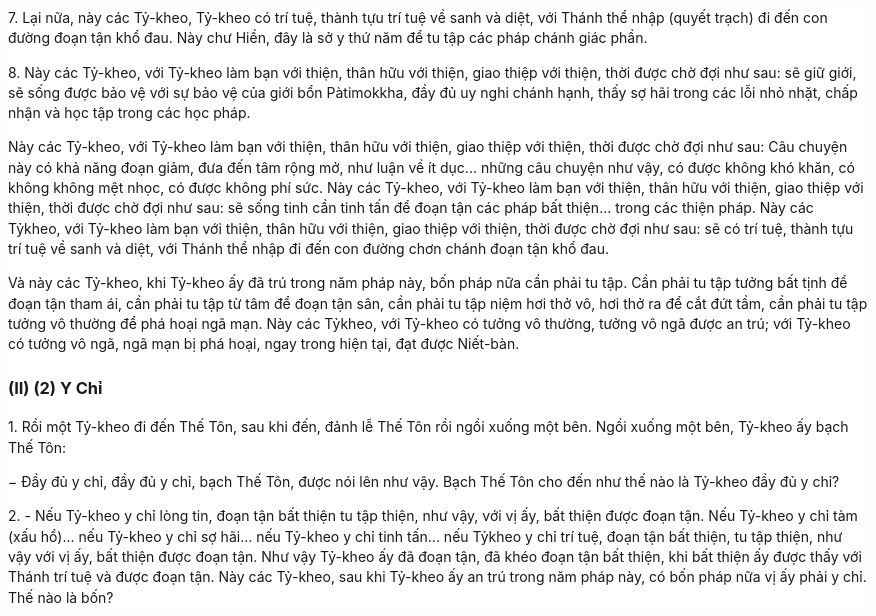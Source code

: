 
7\. Lại nữa, này các Tỷ-kheo, Tỷ-kheo có trí tuệ, thành tựu trí tuệ về sanh và diệt, với Thánh thể nhập
(quyết trạch) đi đến con đường đoạn tận khổ đau. Này chư Hiền, đây là sở y thứ năm để tu tập các pháp
chánh giác phần.

8\. Này các Tỷ-kheo, với Tỷ-kheo làm bạn với thiện, thân hữu với thiện, giao thiệp với thiện, thời được
chờ đợi như sau: sẽ giữ giới, sẽ sống được bảo vệ với sự bảo vệ của giới bổn Pàtimokkha, đầy đủ uy
nghi chánh hạnh, thấy sợ hãi trong các lỗi nhỏ nhặt, chấp nhận và học tập trong các học pháp.

Này các Tỷ-kheo, với Tỷ-kheo làm bạn với thiện, thân hữu với thiện, giao thiệp với thiện, thời được chờ
đợi như sau: Câu chuyện này có khả năng đoạn giảm, đưa đến tâm rộng mở, như luận về ít dục... những
câu chuyện như vậy, có được không khó khăn, có không không mệt nhọc, có được không phí sức. Này
các Tỷ-kheo, với Tỷ-kheo làm bạn với thiện, thân hữu với thiện, giao thiệp với thiện, thời được chờ đợi
như sau: sẽ sống tinh cần tinh tấn để đoạn tận các pháp bất thiện... trong các thiện pháp. Này các Tỷkheo, với Tỷ-kheo làm bạn với thiện, thân hữu với thiện, giao thiệp với thiện, thời được chờ đợi như
sau: sẽ có trí tuệ, thành tựu trí tuệ về sanh và diệt, với Thánh thể nhập đi đến con đường chơn chánh
đoạn tận khổ đau.

Và này các Tỷ-kheo, khi Tỷ-kheo ấy đã trú trong năm pháp này, bốn pháp nữa cần phải tu tập. Cần phải
tu tập tưởng bất tịnh để đoạn tận tham ái, cần phải tu tập từ tâm để đoạn tận sân, cần phải tu tập niệm
hơi thở vô, hơi thở ra để cắt đứt tầm, cần phải tu tập tưởng vô thường để phá hoại ngã mạn. Này các Tỷkheo, với Tỷ-kheo có tưởng vô thường, tưởng vô ngã được an trú; với Tỷ-kheo có tưởng vô ngã, ngã
mạn bị phá hoại, ngay trong hiện tại, đạt được Niết-bàn.

### (II) (2) Y Chỉ


1\. Rồi một Tỷ-kheo đi đến Thế Tôn, sau khi đến, đảnh lễ Thế Tôn rồi ngồi xuống một bên. Ngồi xuống
một bên, Tỷ-kheo ấy bạch Thế Tôn:

− Ðầy đủ y chỉ, đầy đủ y chỉ, bạch Thế Tôn, được nói lên như vậy. Bạch Thế Tôn cho đến như thế nào là
Tỷ-kheo đầy đủ y chỉ?


2\. - Nếu Tỷ-kheo y chỉ lòng tin, đoạn tận bất thiện tu tập thiện, như vậy, với vị ấy, bất thiện được đoạn
tận. Nếu Tỷ-kheo y chỉ tàm (xấu hổ)... nếu Tỷ-kheo y chỉ sợ hãi... nếu Tỷ-kheo y chỉ tinh tấn... nếu Tỷkheo y chỉ trí tuệ, đoạn tận bất thiện, tu tập thiện, như vậy với vị ấy, bất thiện được đoạn tận. Như vậy
Tỷ-kheo ấy đã đoạn tận, đã khéo đoạn tận bất thiện, khi bất thiện ấy được thấy với Thánh trí tuệ và được
đoạn tận. Này các Tỷ-kheo, sau khi Tỷ-kheo ấy an trú trong năm pháp này, có bốn pháp nữa vị ấy phải y
chỉ. Thế nào là bốn?

